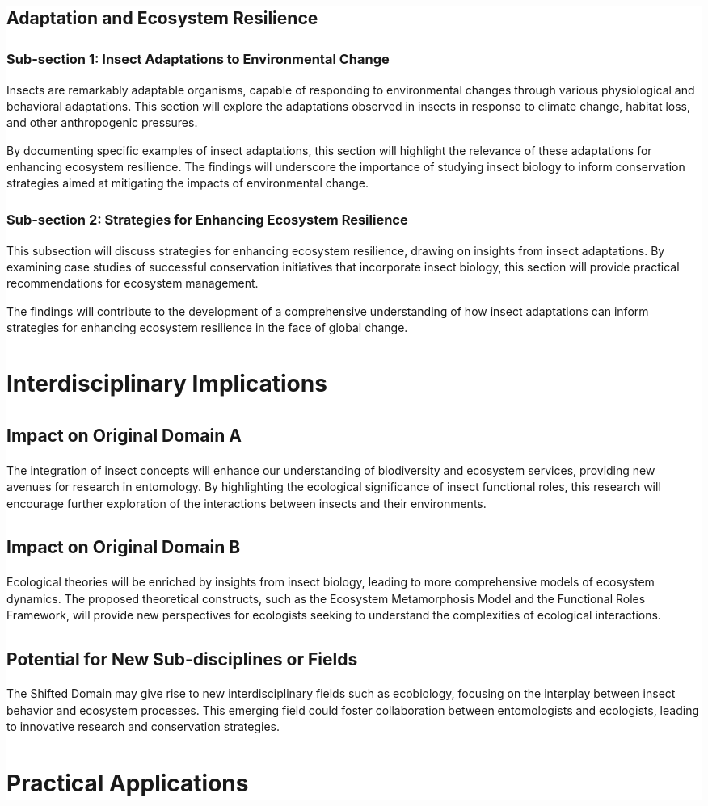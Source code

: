 ## Adaptation and Ecosystem Resilience

### Sub-section 1: Insect Adaptations to Environmental Change

Insects are remarkably adaptable organisms, capable of responding to environmental changes through various physiological and behavioral adaptations. This section will explore the adaptations observed in insects in response to climate change, habitat loss, and other anthropogenic pressures.

By documenting specific examples of insect adaptations, this section will highlight the relevance of these adaptations for enhancing ecosystem resilience. The findings will underscore the importance of studying insect biology to inform conservation strategies aimed at mitigating the impacts of environmental change.

### Sub-section 2: Strategies for Enhancing Ecosystem Resilience

This subsection will discuss strategies for enhancing ecosystem resilience, drawing on insights from insect adaptations. By examining case studies of successful conservation initiatives that incorporate insect biology, this section will provide practical recommendations for ecosystem management.

The findings will contribute to the development of a comprehensive understanding of how insect adaptations can inform strategies for enhancing ecosystem resilience in the face of global change.

# Interdisciplinary Implications

## Impact on Original Domain A

The integration of insect concepts will enhance our understanding of biodiversity and ecosystem services, providing new avenues for research in entomology. By highlighting the ecological significance of insect functional roles, this research will encourage further exploration of the interactions between insects and their environments.

## Impact on Original Domain B

Ecological theories will be enriched by insights from insect biology, leading to more comprehensive models of ecosystem dynamics. The proposed theoretical constructs, such as the Ecosystem Metamorphosis Model and the Functional Roles Framework, will provide new perspectives for ecologists seeking to understand the complexities of ecological interactions.

## Potential for New Sub-disciplines or Fields

The Shifted Domain may give rise to new interdisciplinary fields such as ecobiology, focusing on the interplay between insect behavior and ecosystem processes. This emerging field could foster collaboration between entomologists and ecologists, leading to innovative research and conservation strategies.

# Practical Applications

